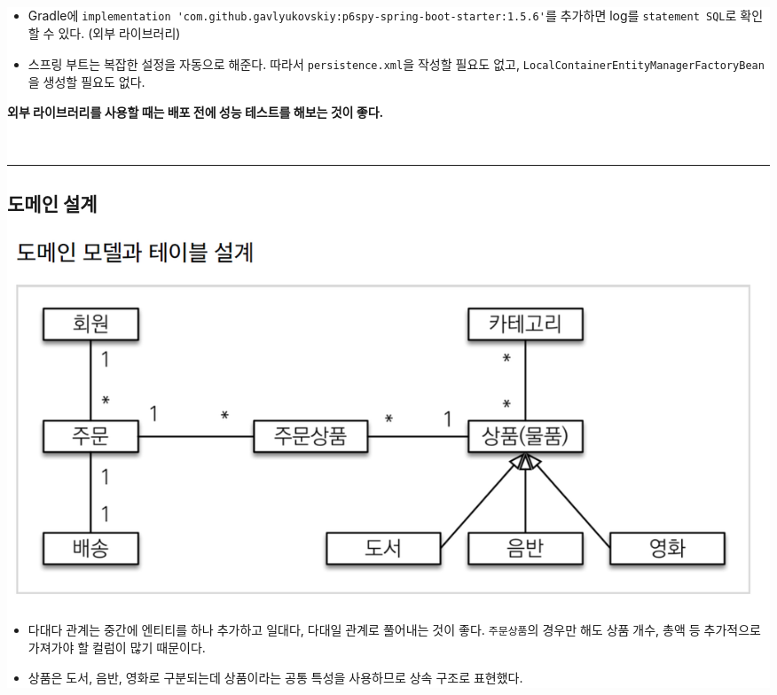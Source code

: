 - Gradle에 `implementation 'com.github.gavlyukovskiy:p6spy-spring-boot-starter:1.5.6'`를 추가하면 log를 `statement SQL`로 확인할 수 있다. (외부 라이브러리)

- 스프링 부트는 복잡한 설정을 자동으로 해준다. 따라서 `persistence.xml`을 작성할 필요도 없고, `LocalContainerEntityManagerFactoryBean`을 생성할 필요도 없다.

**외부 라이브러리를 사용할 때는 배포 전에 성능 테스트를 해보는 것이 좋다.**

<br><hr>

## 도메인 설계

![도메인설계](images/도메인설계.png)

- 다대다 관계는 중간에 엔티티를 하나 추가하고 일대다, 다대일 관계로 풀어내는 것이 좋다. `주문상품`의 경우만 해도 상품 개수, 총액 등 추가적으로 가져가야 할 컬럼이 많기 때문이다.

- 상품은 도서, 음반, 영화로 구분되는데 상품이라는 공통 특성을 사용하므로 상속 구조로 표현했다.
